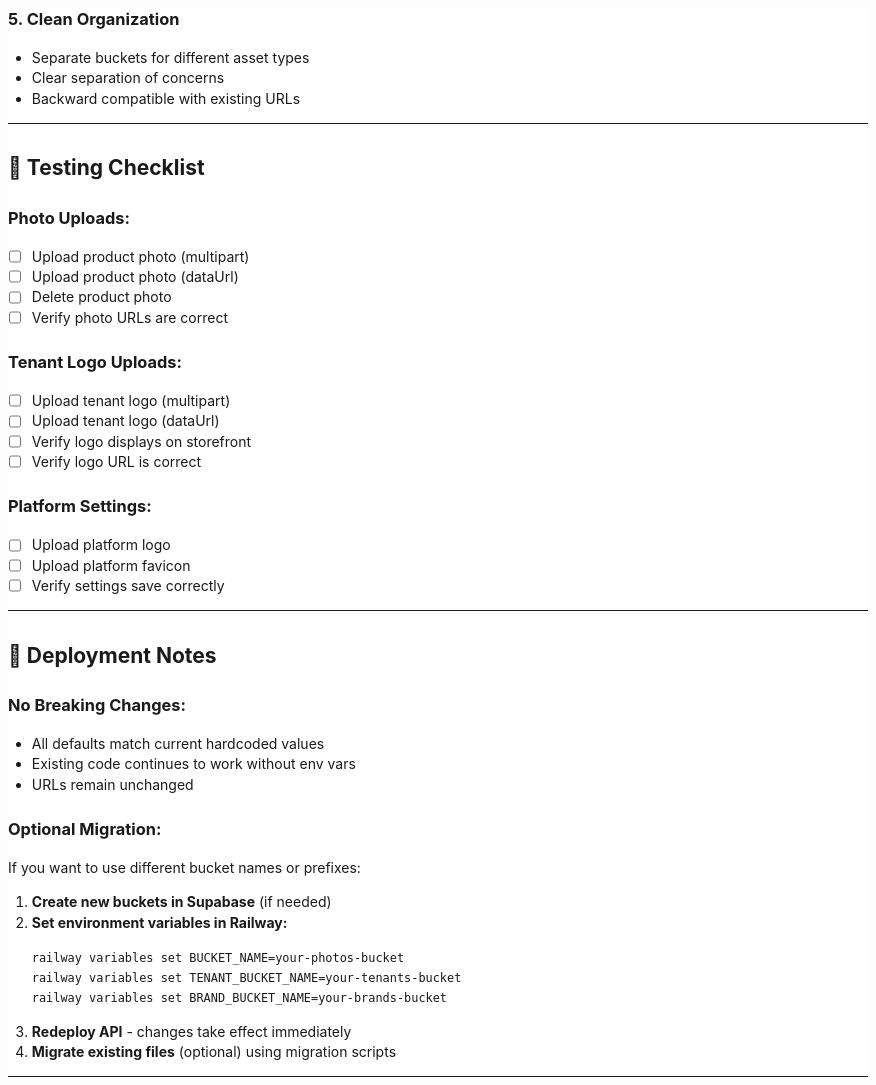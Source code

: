 ### 5. **Clean Organization**
- Separate buckets for different asset types
- Clear separation of concerns
- Backward compatible with existing URLs

---

## 🧪 Testing Checklist

### Photo Uploads:
- [ ] Upload product photo (multipart)
- [ ] Upload product photo (dataUrl)
- [ ] Delete product photo
- [ ] Verify photo URLs are correct

### Tenant Logo Uploads:
- [ ] Upload tenant logo (multipart)
- [ ] Upload tenant logo (dataUrl)
- [ ] Verify logo displays on storefront
- [ ] Verify logo URL is correct

### Platform Settings:
- [ ] Upload platform logo
- [ ] Upload platform favicon
- [ ] Verify settings save correctly

---

## 🚀 Deployment Notes

### No Breaking Changes:
- All defaults match current hardcoded values
- Existing code continues to work without env vars
- URLs remain unchanged

### Optional Migration:
If you want to use different bucket names or prefixes:

1. **Create new buckets in Supabase** (if needed)
2. **Set environment variables in Railway:**
   ```bash
   railway variables set BUCKET_NAME=your-photos-bucket
   railway variables set TENANT_BUCKET_NAME=your-tenants-bucket
   railway variables set BRAND_BUCKET_NAME=your-brands-bucket
   ```
3. **Redeploy API** - changes take effect immediately
4. **Migrate existing files** (optional) using migration scripts

---
